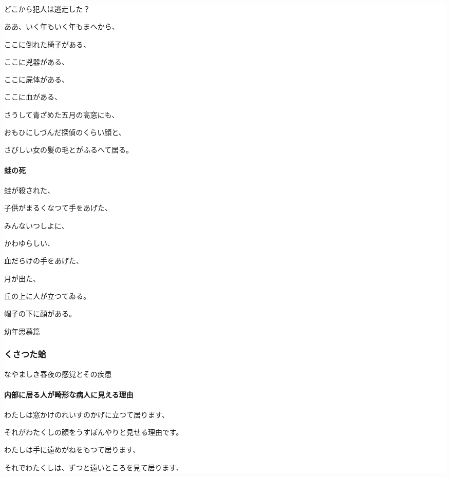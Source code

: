 

どこから犯人は逃走した？

ああ、いく年もいく年もまへから、

ここに倒れた椅子がある、

ここに兇器がある、

ここに屍体がある、

ここに血がある、

さうして青ざめた五月の高窓にも、

おもひにしづんだ探偵のくらい顔と、

さびしい女の髪の毛とがふるへて居る。





#### 蛙の死



蛙が殺された、

子供がまるくなつて手をあげた、

みんないつしよに、

かわゆらしい、

血だらけの手をあげた、

月が出た、

丘の上に人が立つてゐる。

帽子の下に顔がある。

幼年思慕篇





### くさつた蛤

なやましき春夜の感覚とその疾患





#### 内部に居る人が畸形な病人に見える理由



わたしは窓かけのれいすのかげに立つて居ります、

それがわたくしの顔をうすぼんやりと見せる理由です。

わたしは手に遠めがねをもつて居ります、

それでわたくしは、ずつと遠いところを見て居ります、
